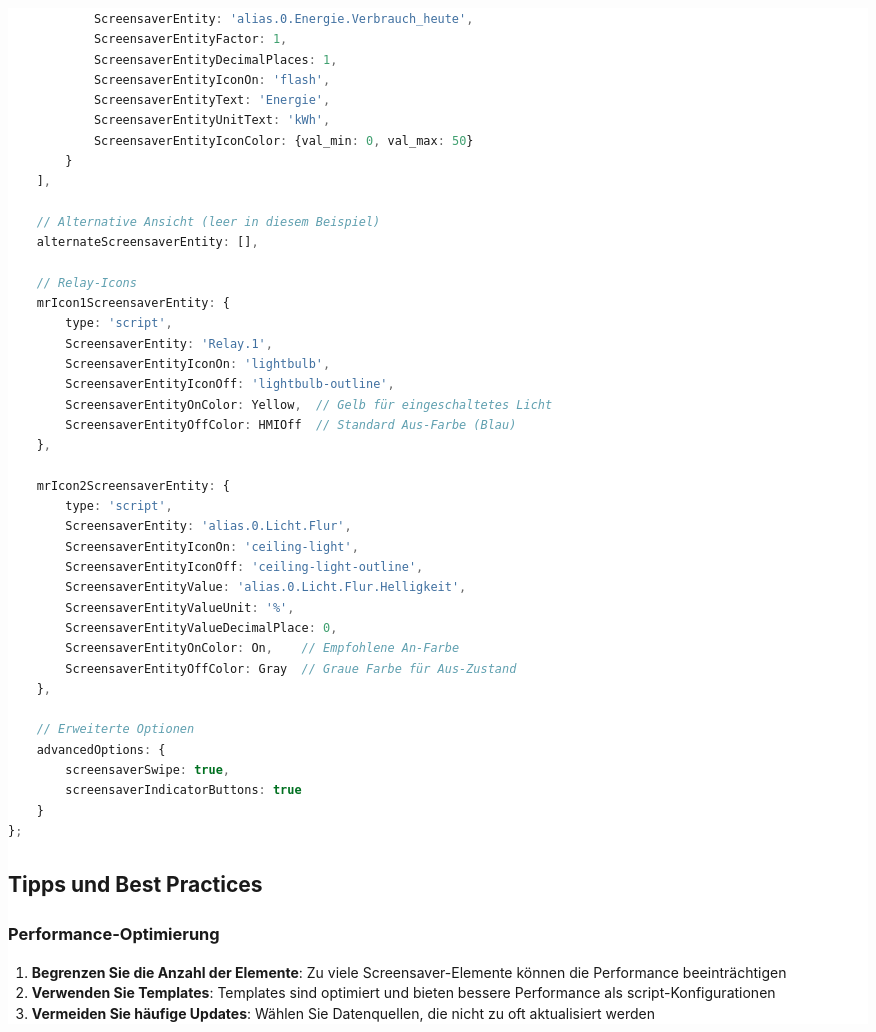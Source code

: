 ```typescript
            ScreensaverEntity: 'alias.0.Energie.Verbrauch_heute',
            ScreensaverEntityFactor: 1,
            ScreensaverEntityDecimalPlaces: 1,
            ScreensaverEntityIconOn: 'flash',
            ScreensaverEntityText: 'Energie',
            ScreensaverEntityUnitText: 'kWh',
            ScreensaverEntityIconColor: {val_min: 0, val_max: 50}
        }
    ],
    
    // Alternative Ansicht (leer in diesem Beispiel)
    alternateScreensaverEntity: [],
    
    // Relay-Icons
    mrIcon1ScreensaverEntity: {
        type: 'script',
        ScreensaverEntity: 'Relay.1',
        ScreensaverEntityIconOn: 'lightbulb',
        ScreensaverEntityIconOff: 'lightbulb-outline',
        ScreensaverEntityOnColor: Yellow,  // Gelb für eingeschaltetes Licht
        ScreensaverEntityOffColor: HMIOff  // Standard Aus-Farbe (Blau)
    },
    
    mrIcon2ScreensaverEntity: {
        type: 'script',
        ScreensaverEntity: 'alias.0.Licht.Flur',
        ScreensaverEntityIconOn: 'ceiling-light',
        ScreensaverEntityIconOff: 'ceiling-light-outline',
        ScreensaverEntityValue: 'alias.0.Licht.Flur.Helligkeit',
        ScreensaverEntityValueUnit: '%',
        ScreensaverEntityValueDecimalPlace: 0,
        ScreensaverEntityOnColor: On,    // Empfohlene An-Farbe
        ScreensaverEntityOffColor: Gray  // Graue Farbe für Aus-Zustand
    },
    
    // Erweiterte Optionen
    advancedOptions: {
        screensaverSwipe: true,
        screensaverIndicatorButtons: true
    }
};
```

## Tipps und Best Practices

### Performance-Optimierung

1. **Begrenzen Sie die Anzahl der Elemente**: Zu viele Screensaver-Elemente können die Performance beeinträchtigen
2. **Verwenden Sie Templates**: Templates sind optimiert und bieten bessere Performance als script-Konfigurationen
3. **Vermeiden Sie häufige Updates**: Wählen Sie Datenquellen, die nicht zu oft aktualisiert werden

